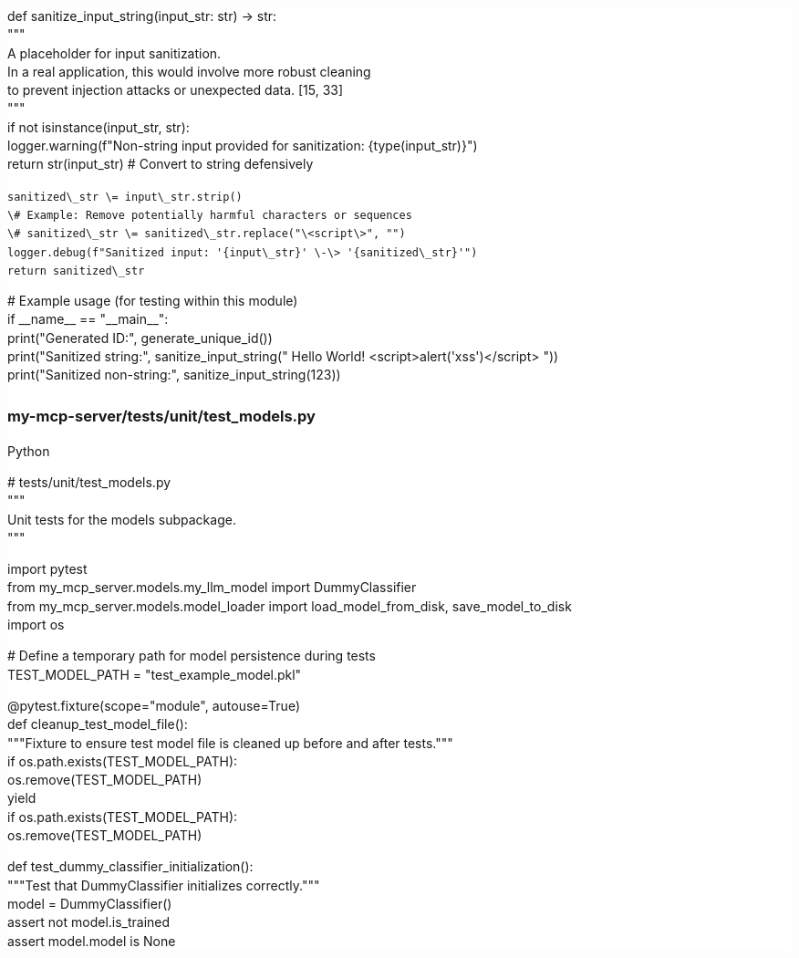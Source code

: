 def sanitize\_input\_string(input\_str: str) \-\> str:  
    """  
    A placeholder for input sanitization.  
    In a real application, this would involve more robust cleaning  
    to prevent injection attacks or unexpected data. \[15, 33\]  
    """  
    if not isinstance(input\_str, str):  
        logger.warning(f"Non-string input provided for sanitization: {type(input\_str)}")  
        return str(input\_str) \# Convert to string defensively

    sanitized\_str \= input\_str.strip()  
    \# Example: Remove potentially harmful characters or sequences  
    \# sanitized\_str \= sanitized\_str.replace("\<script\>", "")  
    logger.debug(f"Sanitized input: '{input\_str}' \-\> '{sanitized\_str}'")  
    return sanitized\_str

\# Example usage (for testing within this module)  
if \_\_name\_\_ \== "\_\_main\_\_":  
    print("Generated ID:", generate\_unique\_id())  
    print("Sanitized string:", sanitize\_input\_string("  Hello World\! \<script\>alert('xss')\</script\>  "))  
    print("Sanitized non-string:", sanitize\_input\_string(123))

### **my-mcp-server/tests/unit/test\_models.py**

Python

\# tests/unit/test\_models.py  
"""  
Unit tests for the models subpackage.  
"""

import pytest  
from my\_mcp\_server.models.my\_llm\_model import DummyClassifier  
from my\_mcp\_server.models.model\_loader import load\_model\_from\_disk, save\_model\_to\_disk  
import os

\# Define a temporary path for model persistence during tests  
TEST\_MODEL\_PATH \= "test\_example\_model.pkl"

@pytest.fixture(scope="module", autouse=True)  
def cleanup\_test\_model\_file():  
    """Fixture to ensure test model file is cleaned up before and after tests."""  
    if os.path.exists(TEST\_MODEL\_PATH):  
        os.remove(TEST\_MODEL\_PATH)  
    yield  
    if os.path.exists(TEST\_MODEL\_PATH):  
        os.remove(TEST\_MODEL\_PATH)

def test\_dummy\_classifier\_initialization():  
    """Test that DummyClassifier initializes correctly."""  
    model \= DummyClassifier()  
    assert not model.is\_trained  
    assert model.model is None
